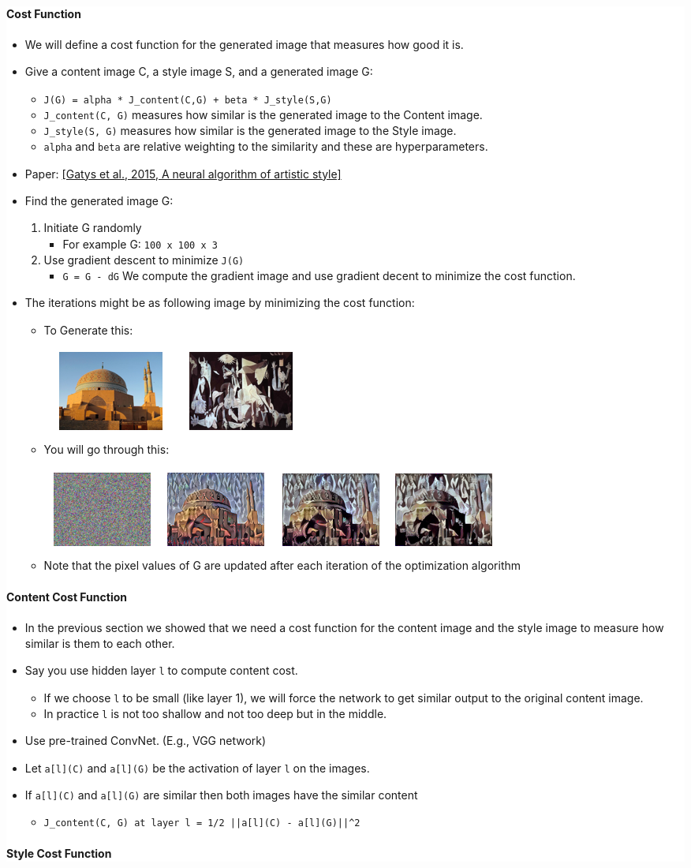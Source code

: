 #### Cost Function

* We will define a cost function for the generated image that measures how good it is.

* Give a content image C, a style image S, and a generated image G:
  * `J(G) = alpha * J_content(C,G) + beta * J_style(S,G)`
  * `J_content(C, G)` measures how similar is the generated image to the Content image.
  * `J_style(S, G)` measures how similar is the generated image to the Style image.
  * `alpha` and `beta` are relative weighting to the similarity and these are hyperparameters.
* Paper: [[Gatys et al., 2015, A neural algorithm of artistic style]](https://arxiv.org/abs/1508.06576)
* Find the generated image G:
  1. Initiate G randomly
     * For example G: `100 x 100 x 3`
  2. Use gradient descent to minimize `J(G)`
     * `G = G - dG`  We compute the gradient image and use gradient decent to minimize the cost function.
* The iterations might be as following image by minimizing the cost function:
  * To Generate this:  
      ![](Images/40.png)
  * You will go through this:  
      ![](Images/41.png)  
  * Note that the pixel values of G are updated after each iteration of the optimization algorithm

#### Content Cost Function

* In the previous section we showed that we need a cost function for the content image and the style image to measure how similar is them to each other.

* Say you use hidden layer `l` to compute content cost.
  * If we choose `l` to be small (like layer 1), we will force the network to get similar output to the original content image.
  * In practice `l` is not too shallow and not too deep but in the middle.
* Use pre-trained ConvNet. (E.g., VGG network)
* Let `a[l](C)` and `a[l](G)` be the activation of layer `l` on the images.
* If `a[l](C)` and `a[l](G)` are similar then both images have the similar content
  * `J_content(C, G) at layer l = 1/2 ||a[l](C) - a[l](G)||^2`

#### Style Cost Function
